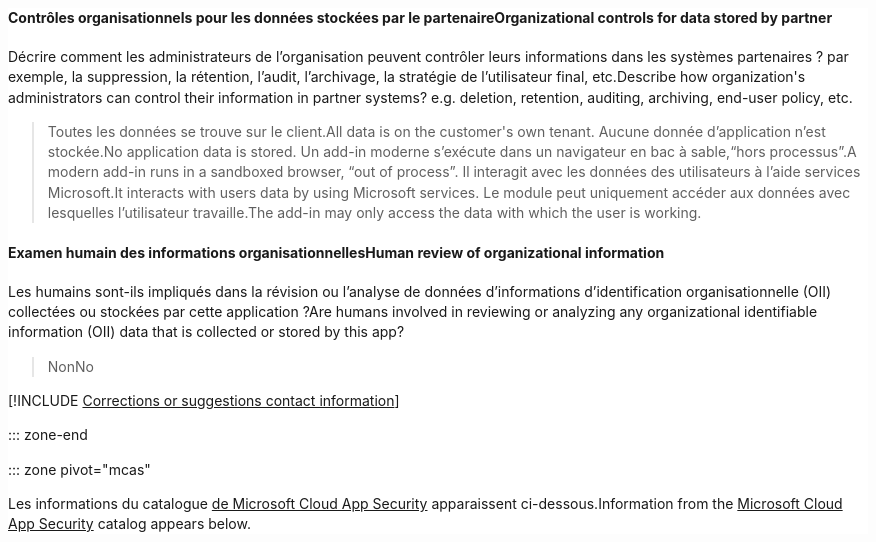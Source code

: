 #### <a name="organizational-controls-for-data-stored-by-partner"></a><span data-ttu-id="5feb2-199">Contrôles organisationnels pour les données stockées par le partenaire</span><span class="sxs-lookup"><span data-stu-id="5feb2-199">Organizational controls for data stored by partner</span></span>

<span data-ttu-id="5feb2-200">Décrire comment les administrateurs de l’organisation peuvent contrôler leurs informations dans les systèmes partenaires ? par exemple, la suppression, la rétention, l’audit, l’archivage, la stratégie de l’utilisateur final, etc.</span><span class="sxs-lookup"><span data-stu-id="5feb2-200">Describe how organization's administrators can control their information in partner systems? e.g. deletion, retention, auditing, archiving, end-user policy, etc.</span></span>

><span data-ttu-id="5feb2-201">Toutes les données se trouve sur le client.</span><span class="sxs-lookup"><span data-stu-id="5feb2-201">All data is on the customer's own tenant.</span></span> <span data-ttu-id="5feb2-202">Aucune donnée d’application n’est stockée.</span><span class="sxs-lookup"><span data-stu-id="5feb2-202">No application data is stored.</span></span> <span data-ttu-id="5feb2-203">Un add-in moderne s’exécute dans un navigateur en bac à sable,&#8220;hors processus&#8221;.</span><span class="sxs-lookup"><span data-stu-id="5feb2-203">A modern add-in runs in a sandboxed browser, &#8220;out of process&#8221;.</span></span> <span data-ttu-id="5feb2-204">Il interagit avec les données des utilisateurs à l’aide services Microsoft.</span><span class="sxs-lookup"><span data-stu-id="5feb2-204">It interacts with users data by using Microsoft services.</span></span> <span data-ttu-id="5feb2-205">Le module peut uniquement accéder aux données avec lesquelles l’utilisateur travaille.</span><span class="sxs-lookup"><span data-stu-id="5feb2-205">The add-in may only access the data with which the user is working.</span></span>

#### <a name="human-review-of-organizational-information"></a><span data-ttu-id="5feb2-206">Examen humain des informations organisationnelles</span><span class="sxs-lookup"><span data-stu-id="5feb2-206">Human review of organizational information</span></span>

<span data-ttu-id="5feb2-207">Les humains sont-ils impliqués dans la révision ou l’analyse de données d’informations d’identification organisationnelle (OII) collectées ou stockées par cette application ?</span><span class="sxs-lookup"><span data-stu-id="5feb2-207">Are humans involved in reviewing or analyzing any organizational identifiable information (OII) data that is collected or stored by this app?</span></span>

><span data-ttu-id="5feb2-208">Non</span><span class="sxs-lookup"><span data-stu-id="5feb2-208">No</span></span>

[!INCLUDE [Corrections or suggestions contact information](../includes/corrections-or-suggestions.md)]

::: zone-end

::: zone pivot="mcas"

<span data-ttu-id="5feb2-209">Les informations du catalogue [de Microsoft Cloud App Security](https://www.microsoft.com/enterprise-mobility-security/cloud-app-security) apparaissent ci-dessous.</span><span class="sxs-lookup"><span data-stu-id="5feb2-209">Information from the [Microsoft Cloud App Security](https://www.microsoft.com/enterprise-mobility-security/cloud-app-security) catalog appears below.</span></span>

<iframe height='1020' title='<span data-ttu-id="5feb2-210">Microsoft Cloud App Security Informations</span><span class="sxs-lookup"><span data-stu-id="5feb2-210">Microsoft Cloud App Security Information</span></span>' src='https://appmcasinfoprod.azurewebsites.net/#/dashboard/35699' frameborder='no' style='width: 100%;'></iframe><span data-ttu-id="5feb2-211">
